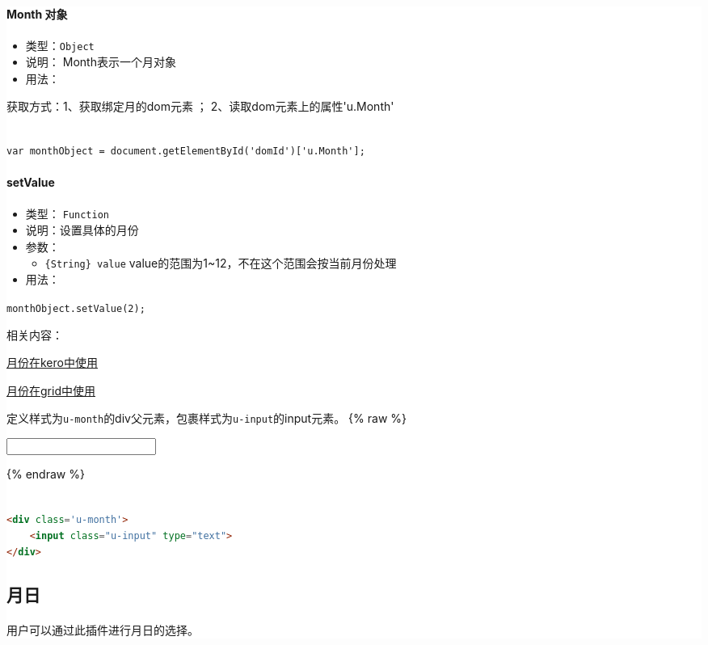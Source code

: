 #### Month 对象

* 类型：`Object`
* 说明： Month表示一个月对象
* 用法：

获取方式：1、获取绑定月的dom元素 ； 2、读取dom元素上的属性'u.Month'

```

var monthObject = document.getElementById('domId')['u.Month'];

```


#### setValue
* 类型： `Function`
* 说明：设置具体的月份
* 参数：
	* `{String} value` value的范围为1~12，不在这个范围会按当前月份处理
* 用法：

```
monthObject.setValue(2);

```


相关内容：

[月份在kero中使用](http://tinper.org/dist/kero/docs/ex_month.html)    

[月份在grid中使用](http://tinper.org/webide/#/demos/grids/edit)


定义样式为`u-month`的div父元素，包裹样式为`u-input`的input元素。
{% raw %}
<div class="example-content">
<div class='u-month'>
    <input class="u-input" type="text">
</div>
</div>



{% endraw %}
``` html

<div class='u-month'>
    <input class="u-input" type="text">
</div>

```



## 月日

用户可以通过此插件进行月日的选择。
